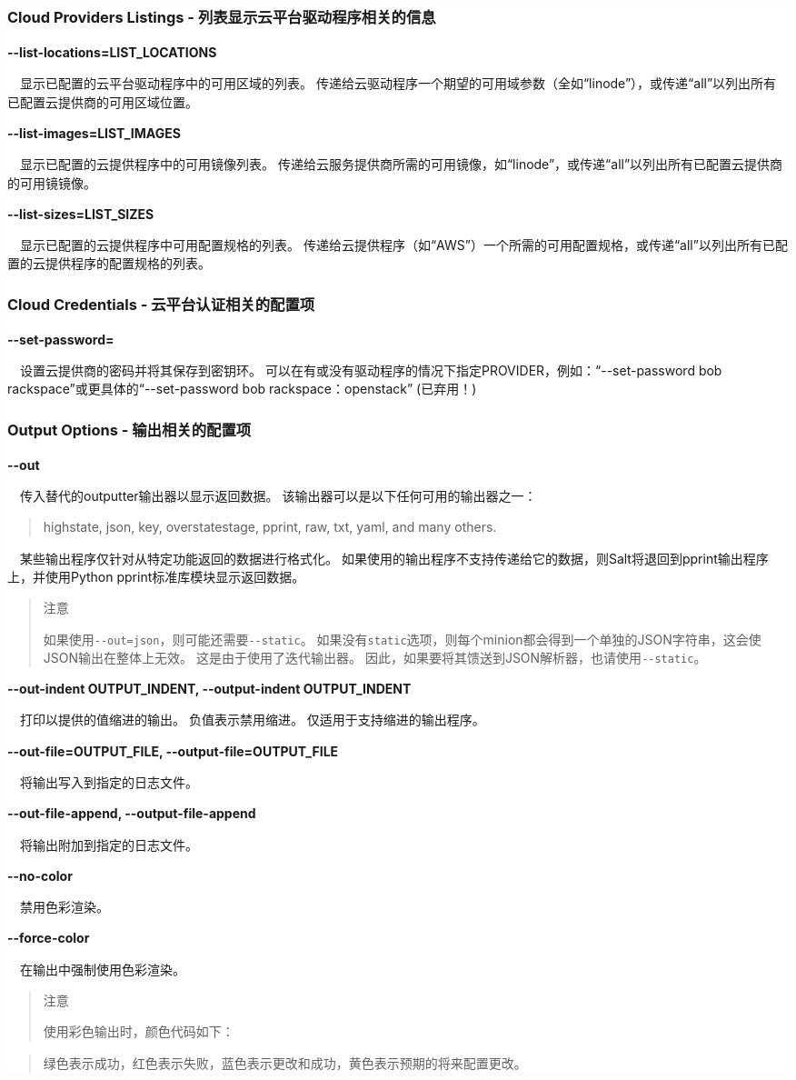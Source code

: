 ### Cloud Providers Listings - 列表显示云平台驱动程序相关的信息

**--list-locations=LIST_LOCATIONS**

　显示已配置的云平台驱动程序中的可用区域的列表。 传递给云驱动程序一个期望的可用域参数（全如“linode”），或传递“all”以列出所有已配置云提供商的可用区域位置。

**--list-images=LIST_IMAGES**

　显示已配置的云提供程序中的可用镜像列表。 传递给云服务提供商所需的可用镜像，如“linode”，或传递“all”以列出所有已配置云提供商的可用镜镜像。

**--list-sizes=LIST_SIZES**

　显示已配置的云提供程序中可用配置规格的列表。 传递给云提供程序（如“AWS”）一个所需的可用配置规格，或传递“all”以列出所有已配置的云提供程序的配置规格的列表。

### Cloud Credentials - 云平台认证相关的配置项

**--set-password=<USERNAME> <PROVIDER>**

　设置云提供商的密码并将其保存到密钥环。 可以在有或没有驱动程序的情况下指定PROVIDER，例如：“--set-password bob rackspace”或更具体的“--set-password bob rackspace：openstack” (已弃用！)

### Output Options - 输出相关的配置项

**--out**

　传入替代的outputter输出器以显示返回数据。 该输出器可以是以下任何可用的输出器之一：

> highstate, json, key, overstatestage, pprint, raw, txt, yaml, and many others.

　某些输出程序仅针对从特定功能返回的数据进行格式化。 如果使用的输出程序不支持传递给它的数据，则Salt将退回到pprint输出程序上，并使用Python pprint标准库模块显示返回数据。

> 注意
>
> 如果使用`--out=json`，则可能还需要`--static`。 如果没有`static`选项，则每个minion都会得到一个单独的JSON字符串，这会使JSON输出在整体上无效。 这是由于使用了迭代输出器。 因此，如果要将其馈送到JSON解析器，也请使用`--static`。

**--out-indent OUTPUT_INDENT, --output-indent OUTPUT_INDENT**

　打印以提供的值缩进的输出。 负值表示禁用缩进。 仅适用于支持缩进的输出程序。

**--out-file=OUTPUT_FILE, --output-file=OUTPUT_FILE**

　将输出写入到指定的日志文件。

**--out-file-append, --output-file-append**

　将输出附加到指定的日志文件。

**--no-color**

　禁用色彩渲染。

**--force-color**

　在输出中强制使用色彩渲染。

> 注意
>
> 使用彩色输出时，颜色代码如下：

> 绿色表示成功，红色表示失败，蓝色表示更改和成功，黄色表示预期的将来配置更改。
